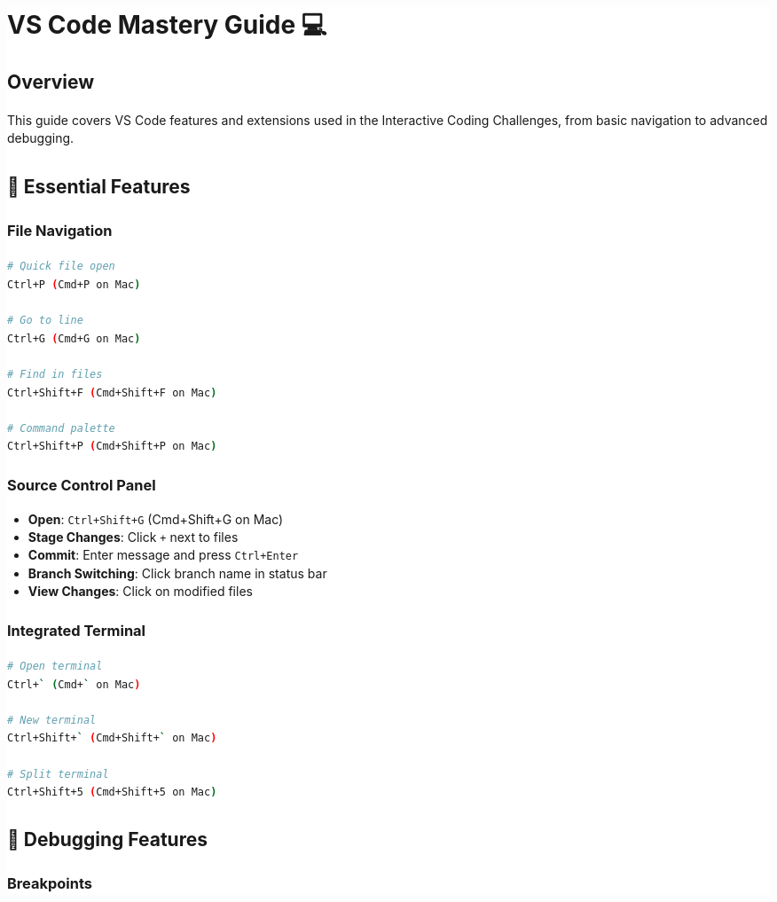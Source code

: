 # VS Code Mastery Guide 💻

## Overview

This guide covers VS Code features and extensions used in the Interactive Coding Challenges, from basic navigation to advanced debugging.

## 🔧 Essential Features

### File Navigation

```bash
# Quick file open
Ctrl+P (Cmd+P on Mac)

# Go to line
Ctrl+G (Cmd+G on Mac)

# Find in files
Ctrl+Shift+F (Cmd+Shift+F on Mac)

# Command palette
Ctrl+Shift+P (Cmd+Shift+P on Mac)
```

### Source Control Panel

- **Open**: `Ctrl+Shift+G` (Cmd+Shift+G on Mac)
- **Stage Changes**: Click `+` next to files
- **Commit**: Enter message and press `Ctrl+Enter`
- **Branch Switching**: Click branch name in status bar
- **View Changes**: Click on modified files

### Integrated Terminal

```bash
# Open terminal
Ctrl+` (Cmd+` on Mac)

# New terminal
Ctrl+Shift+` (Cmd+Shift+` on Mac)

# Split terminal
Ctrl+Shift+5 (Cmd+Shift+5 on Mac)
```

## 🐛 Debugging Features

### Breakpoints
